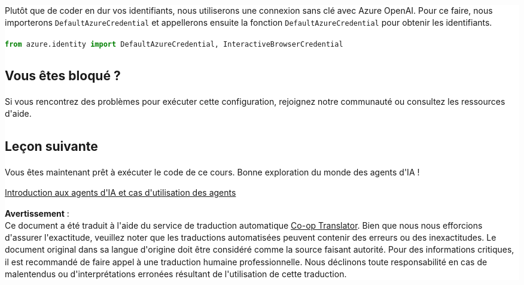 Plutôt que de coder en dur vos identifiants, nous utiliserons une connexion sans clé avec Azure OpenAI. Pour ce faire, nous importerons `DefaultAzureCredential` et appellerons ensuite la fonction `DefaultAzureCredential` pour obtenir les identifiants.

```python
from azure.identity import DefaultAzureCredential, InteractiveBrowserCredential
```

## Vous êtes bloqué ?

Si vous rencontrez des problèmes pour exécuter cette configuration, rejoignez notre communauté ou consultez les ressources d'aide.

## Leçon suivante

Vous êtes maintenant prêt à exécuter le code de ce cours. Bonne exploration du monde des agents d'IA !

[Introduction aux agents d'IA et cas d'utilisation des agents](../01-intro-to-ai-agents/README.md)

**Avertissement** :  
Ce document a été traduit à l'aide du service de traduction automatique [Co-op Translator](https://github.com/Azure/co-op-translator). Bien que nous nous efforcions d'assurer l'exactitude, veuillez noter que les traductions automatisées peuvent contenir des erreurs ou des inexactitudes. Le document original dans sa langue d'origine doit être considéré comme la source faisant autorité. Pour des informations critiques, il est recommandé de faire appel à une traduction humaine professionnelle. Nous déclinons toute responsabilité en cas de malentendus ou d'interprétations erronées résultant de l'utilisation de cette traduction.
